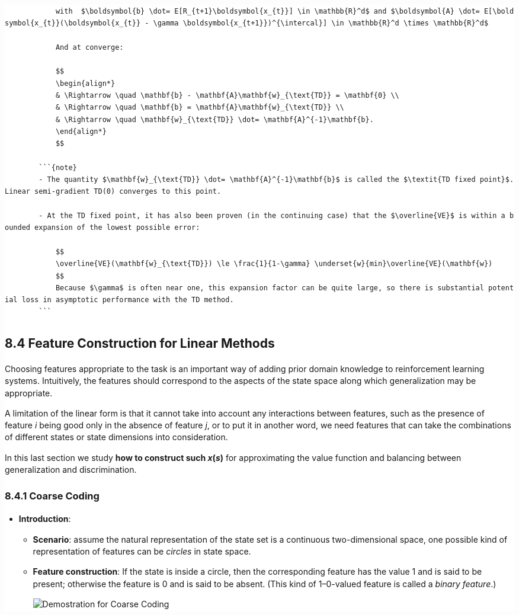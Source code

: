                 with  $\boldsymbol{b} \dot= E[R_{t+1}\boldsymbol{x_{t}}] \in \mathbb{R}^d$ and $\boldsymbol{A} \dot= E[\boldsymbol{x_{t}}(\boldsymbol{x_{t}} - \gamma \boldsymbol{x_{t+1}})^{\intercal}] \in \mathbb{R}^d \times \mathbb{R}^d$ 

                And at converge:

                $$
                \begin{align*}
                & \Rightarrow \quad \mathbf{b} - \mathbf{A}\mathbf{w}_{\text{TD}} = \mathbf{0} \\
                & \Rightarrow \quad \mathbf{b} = \mathbf{A}\mathbf{w}_{\text{TD}} \\
                & \Rightarrow \quad \mathbf{w}_{\text{TD}} \dot= \mathbf{A}^{-1}\mathbf{b}.
                \end{align*}
                $$

            ```{note}
            - The quantity $\mathbf{w}_{\text{TD}} \dot= \mathbf{A}^{-1}\mathbf{b}$ is called the $\textit{TD fixed point}$. Linear semi-gradient TD(0) converges to this point.

            - At the TD fixed point, it has also been proven (in the continuing case) that the $\overline{VE}$ is within a bounded expansion of the lowest possible error:

                $$
                \overline{VE}(\mathbf{w}_{\text{TD}}) \le \frac{1}{1-\gamma} \underset{w}{min}\overline{VE}(\mathbf{w})
                $$
                Because $\gamma$ is often near one, this expansion factor can be quite large, so there is substantial potential loss in asymptotic performance with the TD method.
            ```              

## 8.4 Feature Construction for Linear Methods

Choosing features appropriate to the task is an important way of adding prior domain knowledge to reinforcement learning systems. Intuitively, the features should correspond to the aspects of the state space along which generalization may be appropriate. 

A limitation of the linear form is that it cannot take into account any interactions between features, such as the presence of feature $i$ being good only in the absence of feature $j$, or to put it in another word, we need features that can take the combinations of different states or state dimensions into consideration. 

In this last section we study **how to construct such $x(s)$** for approximating the value function and balancing between generalization and discrimination.

### 8.4.1 Coarse Coding


- **Introduction**: 

    - **Scenario**: assume the natural representation of the state set is a continuous two-dimensional space, one possible kind of representation of features can be $\textit{circles}$ in state space. 

    - **Feature construction**: If the state is inside a circle, then the corresponding feature has the value 1 and is said to be present; otherwise the feature is 0 and is said to be absent. (This kind of 1–0-valued feature is called a $\textit{binary feature}$.)

        <img src="../_static/img/chapter8/coarse_coding.png" alt="Demostration for Coarse Coding" style="width:45%;">
